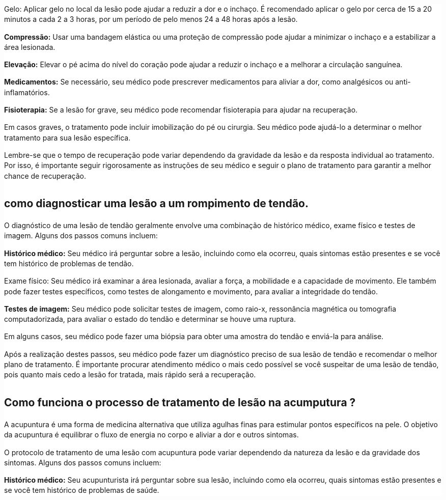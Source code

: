 Gelo: Aplicar gelo no local da lesão pode ajudar a reduzir a dor e o inchaço. É recomendado aplicar o gelo por cerca de 15 a 20 minutos a cada 2 a 3 horas, por um período de pelo menos 24 a 48 horas após a lesão.

**Compressão:** Usar uma bandagem elástica ou uma proteção de compressão pode ajudar a minimizar o inchaço e a estabilizar a área lesionada.

**Elevação:** Elevar o pé acima do nível do coração pode ajudar a reduzir o inchaço e a melhorar a circulação sanguínea.

**Medicamentos:** Se necessário, seu médico pode prescrever medicamentos para aliviar a dor, como analgésicos ou anti-inflamatórios.

**Fisioterapia:** Se a lesão for grave, seu médico pode recomendar fisioterapia para ajudar na recuperação.

Em casos graves, o tratamento pode incluir imobilização do pé ou cirurgia. Seu médico pode ajudá-lo a determinar o melhor tratamento para sua lesão específica.

Lembre-se que o tempo de recuperação pode variar dependendo da gravidade da lesão e da resposta individual ao tratamento. Por isso, é importante seguir rigorosamente as instruções de seu médico e seguir o plano de tratamento para garantir a melhor chance de recuperação.

## como diagnosticar uma lesão a um rompimento de tendão.

O diagnóstico de uma lesão de tendão geralmente envolve uma combinação de histórico médico, exame físico e testes de imagem. Alguns dos passos comuns incluem:

**Histórico médico:** Seu médico irá perguntar sobre a lesão, incluindo como ela ocorreu, quais sintomas estão presentes e se você tem histórico de problemas de tendão.

Exame físico: Seu médico irá examinar a área lesionada, avaliar a força, a mobilidade e a capacidade de movimento. Ele também pode fazer testes específicos, como testes de alongamento e movimento, para avaliar a integridade do tendão.

**Testes de imagem:** Seu médico pode solicitar testes de imagem, como raio-x, ressonância magnética ou tomografia computadorizada, para avaliar o estado do tendão e determinar se houve uma ruptura.

Em alguns casos, seu médico pode fazer uma biópsia para obter uma amostra do tendão e enviá-la para análise.

Após a realização destes passos, seu médico pode fazer um diagnóstico preciso de sua lesão de tendão e recomendar o melhor plano de tratamento. É importante procurar atendimento médico o mais cedo possível se você suspeitar de uma lesão de tendão, pois quanto mais cedo a lesão for tratada, mais rápido será a recuperação.

## Como funciona o processo de tratamento de lesão na acumputura ?

A acupuntura é uma forma de medicina alternativa que utiliza agulhas finas para estimular pontos específicos na pele. O objetivo da acupuntura é equilibrar o fluxo de energia no corpo e aliviar a dor e outros sintomas.

O protocolo de tratamento de uma lesão com acupuntura pode variar dependendo da natureza da lesão e da gravidade dos sintomas. Alguns dos passos comuns incluem:

**Histórico médico:** Seu acupunturista irá perguntar sobre sua lesão, incluindo como ela ocorreu, quais sintomas estão presentes e se você tem histórico de problemas de saúde.
